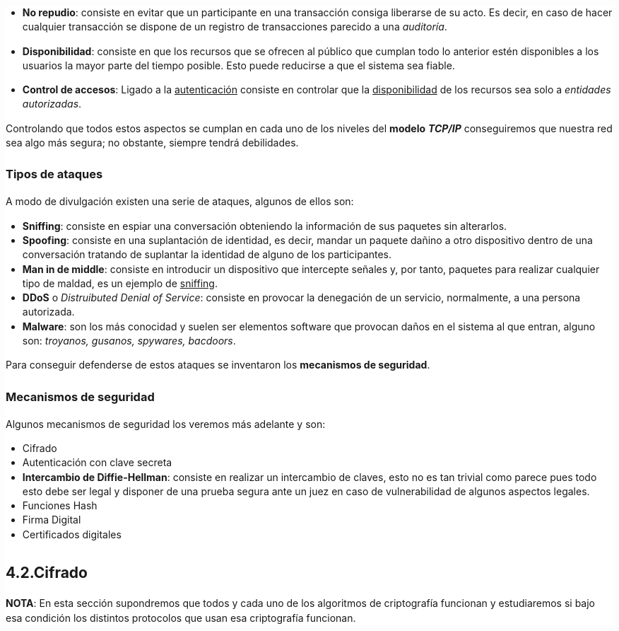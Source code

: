 - __No repudio__: consiste en evitar que un participante en una transacción consiga liberarse de su acto. Es decir, en caso de hacer cualquier transacción se dispone de un registro de transacciones parecido a una _auditoría_.

<a id="disponibilidad"></a>
- __Disponibilidad__: consiste en que los recursos que se ofrecen al público que cumplan todo lo anterior estén disponibles a los usuarios la mayor parte del tiempo posible. Esto puede reducirse a que el sistema sea fiable.

- __Control de accesos__: Ligado a la [autenticación](#autenticación) consiste en controlar que la [disponibilidad](#disponibilidad) de los recursos sea solo a _entidades autorizadas_.


Controlando que todos estos aspectos se cumplan en cada uno de los niveles del __modelo__ ___TCP/IP___ conseguiremos que nuestra red sea algo más segura; no obstante, siempre tendrá debilidades.

### Tipos de ataques

A modo de divulgación existen una serie de ataques, algunos de ellos son:

<a id="sniff"><a/>
- __Sniffing__: consiste en espiar una conversación obteniendo la información de sus paquetes sin alterarlos.
- __Spoofing__: consiste en una suplantación de identidad, es decir, mandar un paquete dañino a otro dispositivo dentro de una conversación tratando de suplantar la identidad de alguno de los participantes.
- __Man in de middle__: consiste en introducir un dispositivo que intercepte señales y, por tanto, paquetes para realizar cualquier tipo de maldad, es un ejemplo de [sniffing](#sniff).
- __DDoS__ o _Distruibuted Denial of Service_: consiste en provocar la denegación de un servicio, normalmente, a una persona autorizada.
- __Malware__: son los más conocidad y suelen ser elementos software que provocan daños en el sistema al que entran, alguno son: _troyanos, gusanos, spywares, bacdoors_.


Para conseguir defenderse de estos ataques se inventaron los __mecanismos de seguridad__.

### Mecanismos de seguridad

Algunos mecanismos de seguridad los veremos más adelante y son:

- Cifrado
- Autenticación con clave secreta
- __Intercambio de Diffie-Hellman__: consiste en realizar un intercambio de claves, esto no es tan trivial como parece pues todo esto debe ser legal y disponer de una prueba segura ante un juez en caso de vulnerabilidad de algunos aspectos legales.
- Funciones Hash
- Firma Digital
- Certificados digitales

## 4.2.Cifrado

__NOTA__: En esta sección supondremos que todos y cada uno de los algoritmos de criptografía funcionan y estudiaremos si bajo esa condición los distintos protocolos que usan esa criptografía funcionan.
